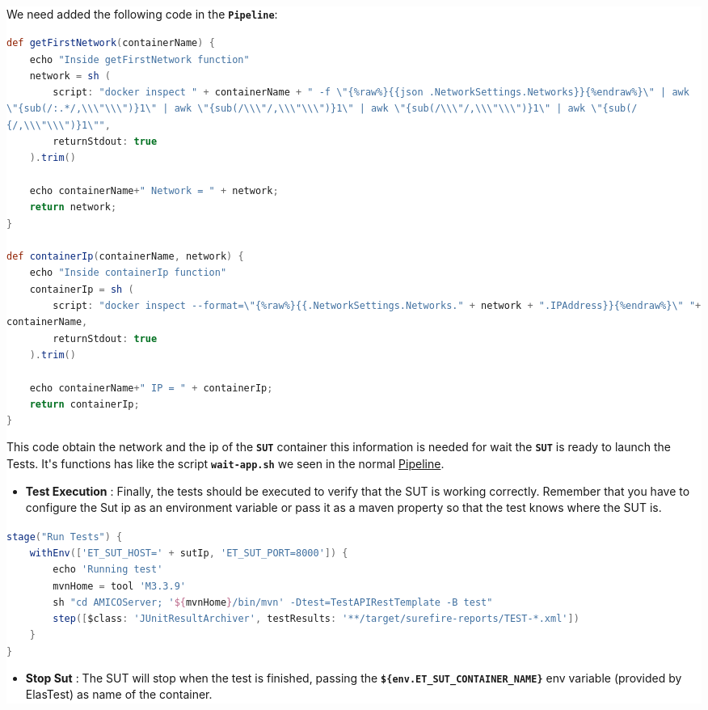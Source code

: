 We need added the following code in the **`Pipeline`**:

```groovy
def getFirstNetwork(containerName) {
    echo "Inside getFirstNetwork function"
    network = sh (
        script: "docker inspect " + containerName + " -f \"{%raw%}{{json .NetworkSettings.Networks}}{%endraw%}\" | awk \"{sub(/:.*/,\\\"\\\")}1\" | awk \"{sub(/\\\"/,\\\"\\\")}1\" | awk \"{sub(/\\\"/,\\\"\\\")}1\" | awk \"{sub(/{/,\\\"\\\")}1\"",
        returnStdout: true
    ).trim()
    
    echo containerName+" Network = " + network;
    return network;
}

def containerIp(containerName, network) {
    echo "Inside containerIp function"
    containerIp = sh (
        script: "docker inspect --format=\"{%raw%}{{.NetworkSettings.Networks." + network + ".IPAddress}}{%endraw%}\" "+ containerName,
        returnStdout: true
    ).trim()
    
    echo containerName+" IP = " + containerIp;
    return containerIp;
}
```

This code obtain the network and the ip of the **`SUT`** container this information is needed for wait the **`SUT`** is ready to launch the Tests. It's functions has like the script **`wait-app.sh`** we seen in the normal [Pipeline](#normal-pipeline).

<p></p>

-   **Test Execution** : Finally, the tests should be executed to verify that the SUT is working correctly. Remember that you have to configure the Sut ip as an environment variable or pass it as a maven property so that the test knows where the SUT is.

<p></p>

```groovy
stage("Run Tests") {
    withEnv(['ET_SUT_HOST=' + sutIp, 'ET_SUT_PORT=8000']) {
        echo 'Running test'
        mvnHome = tool 'M3.3.9'
        sh "cd AMICOServer; '${mvnHome}/bin/mvn' -Dtest=TestAPIRestTemplate -B test"
        step([$class: 'JUnitResultArchiver', testResults: '**/target/surefire-reports/TEST-*.xml'])
    }
}
```

<p></p>

-   **Stop Sut** : The SUT will stop when the test is finished, passing the **`${env.ET_SUT_CONTAINER_NAME}`** env variable (provided by ElasTest) as name of the container.
